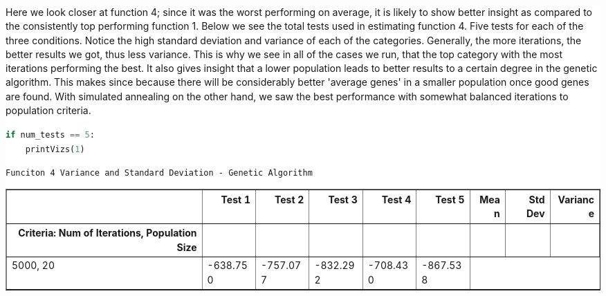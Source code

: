 Here we look closer at function 4; since it was the worst performing on average, it is likely to show better insight as compared to the consistently top performing function 1. Below we see the total tests used in estimating function 4. Five tests for each of the three conditions. Notice the high standard deviation and variance of each of the categories. Generally, the more iterations, the better results we got, thus less variance. This is why we see in all of the cases we run, that the top category with the most iterations performing the best. It also gives insight that a lower population leads to better results to a certain degree in the genetic algorithm. This makes since because there will be considerably better 'average genes' in a smaller population once good genes are found. With simulated annealing on the other hand, we saw the best performance with somewhat balanced iterations to population criteria. 


```python
if num_tests == 5:
    printVizs(1)
```

    Funciton 4 Variance and Standard Deviation - Genetic Algorithm
    


<div>
<style scoped>
    .dataframe tbody tr th:only-of-type {
        vertical-align: middle;
    }

    .dataframe tbody tr th {
        vertical-align: top;
    }

    .dataframe thead th {
        text-align: right;
    }
</style>
<table border="1" class="dataframe">
  <thead>
    <tr style="text-align: right;">
      <th></th>
      <th>Test 1</th>
      <th>Test 2</th>
      <th>Test 3</th>
      <th>Test 4</th>
      <th>Test 5</th>
      <th>Mean</th>
      <th>Std Dev</th>
      <th>Variance</th>
    </tr>
    <tr>
      <th>Criteria: Num of Iterations, Population Size</th>
      <th></th>
      <th></th>
      <th></th>
      <th></th>
      <th></th>
      <th></th>
      <th></th>
      <th></th>
    </tr>
  </thead>
  <tbody>
    <tr>
      <td>5000, 20</td>
      <td>-638.750</td>
      <td>-757.077</td>
      <td>-832.292</td>
      <td>-708.430</td>
      <td>-867.538</td>